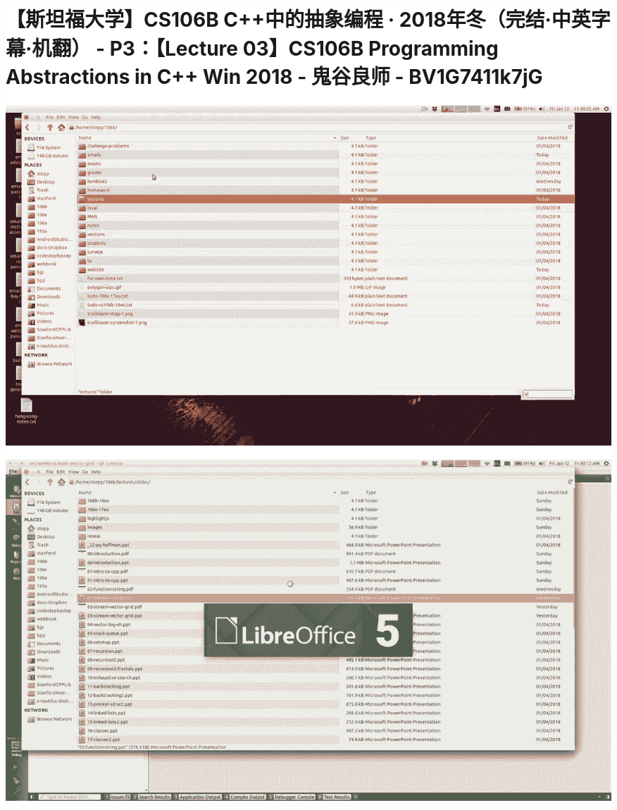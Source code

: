 # 【斯坦福大学】CS106B C++中的抽象编程 · 2018年冬（完结·中英字幕·机翻） - P3：【Lecture 03】CS106B Programming Abstractions in C++ Win 2018 - 鬼谷良师 - BV1G7411k7jG

![](img/c19076093600f9f1000b7b4bf22e053b_0.png)

![](img/c19076093600f9f1000b7b4bf22e053b_1.png)
